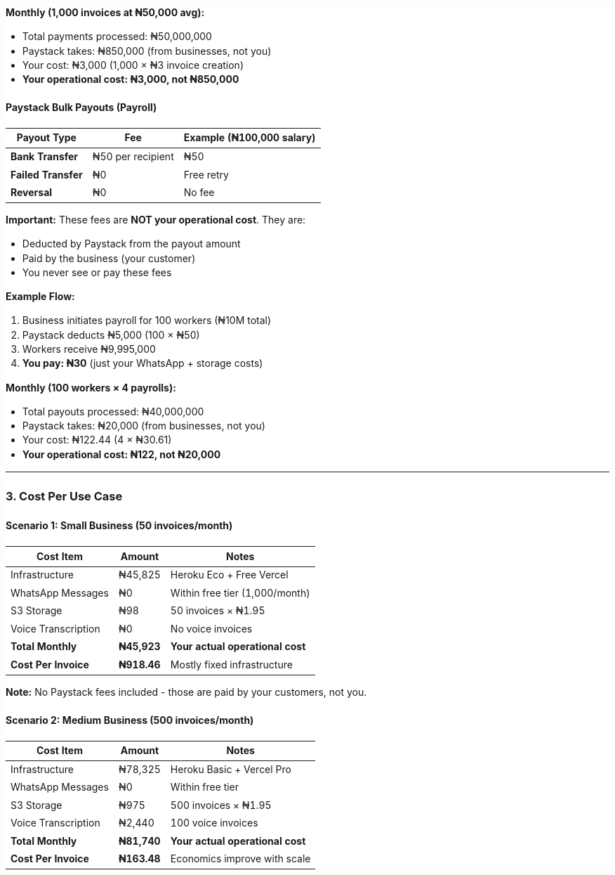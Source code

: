 **Monthly (1,000 invoices at ₦50,000 avg):**
- Total payments processed: ₦50,000,000
- Paystack takes: ₦850,000 (from businesses, not you)
- Your cost: ₦3,000 (1,000 × ₦3 invoice creation)
- **Your operational cost: ₦3,000, not ₦850,000**

#### Paystack Bulk Payouts (Payroll)
| Payout Type | Fee | Example (₦100,000 salary) |
|-------------|-----|---------------------------|
| **Bank Transfer** | ₦50 per recipient | ₦50 |
| **Failed Transfer** | ₦0 | Free retry |
| **Reversal** | ₦0 | No fee |

**Important:** These fees are **NOT your operational cost**. They are:
- Deducted by Paystack from the payout amount
- Paid by the business (your customer)
- You never see or pay these fees

**Example Flow:**
1. Business initiates payroll for 100 workers (₦10M total)
2. Paystack deducts ₦5,000 (100 × ₦50)
3. Workers receive ₦9,995,000
4. **You pay: ₦30** (just your WhatsApp + storage costs)

**Monthly (100 workers × 4 payrolls):**
- Total payouts processed: ₦40,000,000
- Paystack takes: ₦20,000 (from businesses, not you)
- Your cost: ₦122.44 (4 × ₦30.61)
- **Your operational cost: ₦122, not ₦20,000**

---

### 3. Cost Per Use Case

#### Scenario 1: Small Business (50 invoices/month)
| Cost Item | Amount | Notes |
|-----------|--------|-------|
| Infrastructure | ₦45,825 | Heroku Eco + Free Vercel |
| WhatsApp Messages | ₦0 | Within free tier (1,000/month) |
| S3 Storage | ₦98 | 50 invoices × ₦1.95 |
| Voice Transcription | ₦0 | No voice invoices |
| **Total Monthly** | **₦45,923** | **Your actual operational cost** |
| **Cost Per Invoice** | **₦918.46** | Mostly fixed infrastructure |

**Note:** No Paystack fees included - those are paid by your customers, not you.

#### Scenario 2: Medium Business (500 invoices/month)
| Cost Item | Amount | Notes |
|-----------|--------|-------|
| Infrastructure | ₦78,325 | Heroku Basic + Vercel Pro |
| WhatsApp Messages | ₦0 | Within free tier |
| S3 Storage | ₦975 | 500 invoices × ₦1.95 |
| Voice Transcription | ₦2,440 | 100 voice invoices |
| **Total Monthly** | **₦81,740** | **Your actual operational cost** |
| **Cost Per Invoice** | **₦163.48** | Economics improve with scale |
